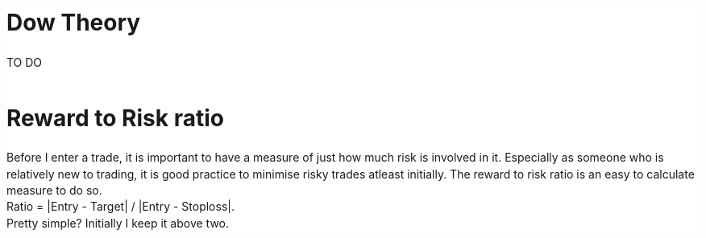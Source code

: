 # Dow Theory
TO DO

# Reward to Risk ratio
Before I enter a trade, it is important to have a measure of just how much risk is involved in it. Especially as someone who is relatively new to trading, it is good practice to minimise risky trades atleast initially. The reward to risk ratio is an easy to calculate measure to do so.<br>
Ratio = |Entry - Target| / |Entry - Stoploss|.<br>
Pretty simple? Initially I keep it above two.
